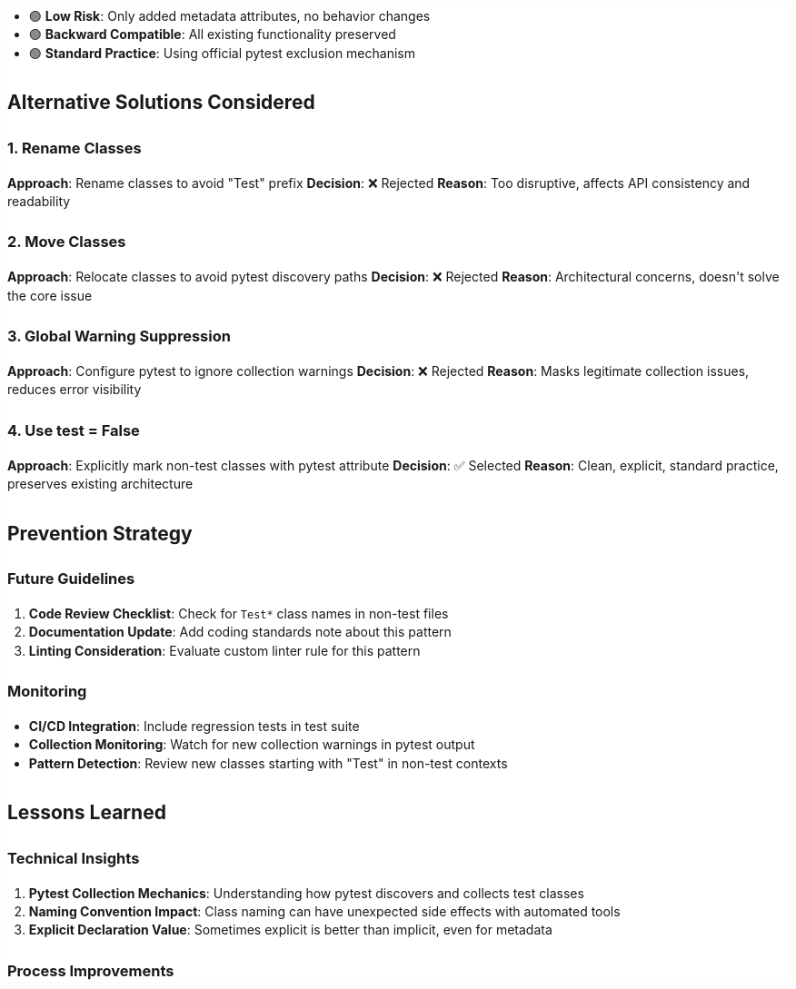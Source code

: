 - 🟢 **Low Risk**: Only added metadata attributes, no behavior changes
- 🟢 **Backward Compatible**: All existing functionality preserved
- 🟢 **Standard Practice**: Using official pytest exclusion mechanism

## Alternative Solutions Considered

### 1. Rename Classes
**Approach**: Rename classes to avoid "Test" prefix
**Decision**: ❌ Rejected
**Reason**: Too disruptive, affects API consistency and readability

### 2. Move Classes
**Approach**: Relocate classes to avoid pytest discovery paths
**Decision**: ❌ Rejected
**Reason**: Architectural concerns, doesn't solve the core issue

### 3. Global Warning Suppression
**Approach**: Configure pytest to ignore collection warnings
**Decision**: ❌ Rejected
**Reason**: Masks legitimate collection issues, reduces error visibility

### 4. Use __test__ = False
**Approach**: Explicitly mark non-test classes with pytest attribute
**Decision**: ✅ Selected
**Reason**: Clean, explicit, standard practice, preserves existing architecture

## Prevention Strategy

### Future Guidelines

1. **Code Review Checklist**: Check for `Test*` class names in non-test files
2. **Documentation Update**: Add coding standards note about this pattern
3. **Linting Consideration**: Evaluate custom linter rule for this pattern

### Monitoring

- **CI/CD Integration**: Include regression tests in test suite
- **Collection Monitoring**: Watch for new collection warnings in pytest output
- **Pattern Detection**: Review new classes starting with "Test" in non-test contexts

## Lessons Learned

### Technical Insights

1. **Pytest Collection Mechanics**: Understanding how pytest discovers and collects test classes
2. **Naming Convention Impact**: Class naming can have unexpected side effects with automated tools
3. **Explicit Declaration Value**: Sometimes explicit is better than implicit, even for metadata

### Process Improvements
